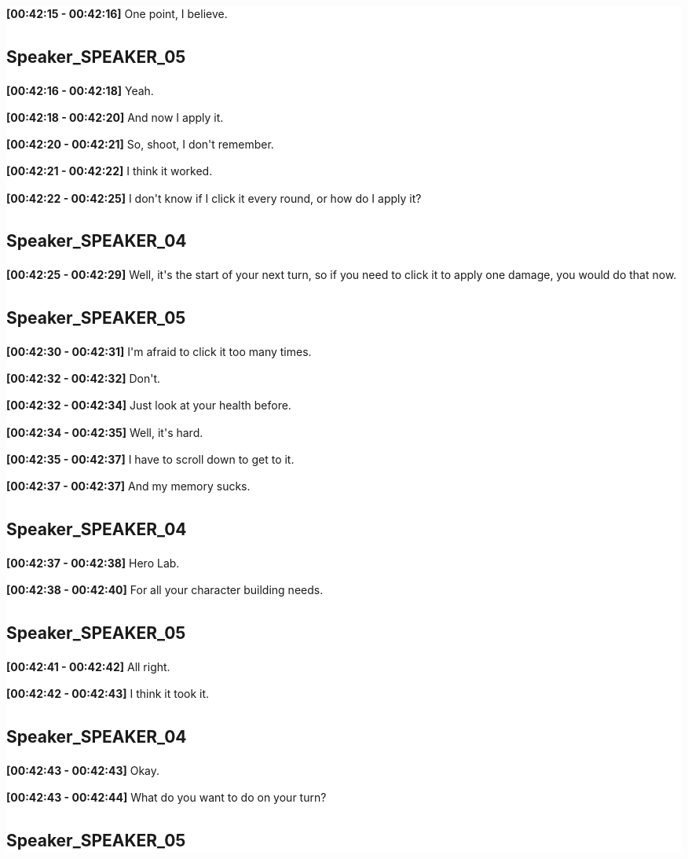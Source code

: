 **[00:42:15 - 00:42:16]** One point, I believe.


## Speaker_SPEAKER_05

**[00:42:16 - 00:42:18]** Yeah.

**[00:42:18 - 00:42:20]** And now I apply it.

**[00:42:20 - 00:42:21]** So, shoot, I don't remember.

**[00:42:21 - 00:42:22]** I think it worked.

**[00:42:22 - 00:42:25]** I don't know if I click it every round, or how do I apply it?


## Speaker_SPEAKER_04

**[00:42:25 - 00:42:29]** Well, it's the start of your next turn, so if you need to click it to apply one damage, you would do that now.


## Speaker_SPEAKER_05

**[00:42:30 - 00:42:31]** I'm afraid to click it too many times.

**[00:42:32 - 00:42:32]** Don't.

**[00:42:32 - 00:42:34]** Just look at your health before.

**[00:42:34 - 00:42:35]** Well, it's hard.

**[00:42:35 - 00:42:37]** I have to scroll down to get to it.

**[00:42:37 - 00:42:37]** And my memory sucks.


## Speaker_SPEAKER_04

**[00:42:37 - 00:42:38]** Hero Lab.

**[00:42:38 - 00:42:40]** For all your character building needs.


## Speaker_SPEAKER_05

**[00:42:41 - 00:42:42]** All right.

**[00:42:42 - 00:42:43]** I think it took it.


## Speaker_SPEAKER_04

**[00:42:43 - 00:42:43]** Okay.

**[00:42:43 - 00:42:44]** What do you want to do on your turn?


## Speaker_SPEAKER_05
